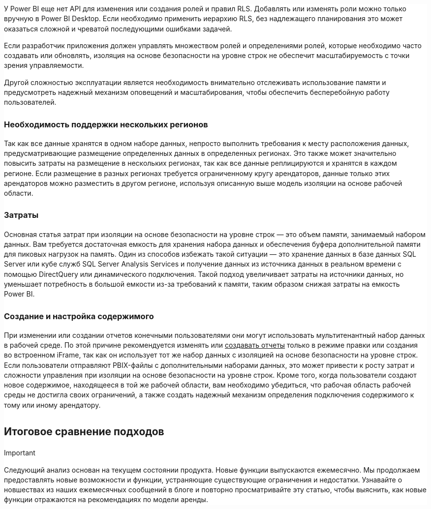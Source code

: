 У Power BI еще нет API для изменения или создания ролей и правил RLS. Добавлять или изменять роли можно только вручную в Power BI Desktop. Если необходимо применить иерархию RLS, без надлежащего планирования это может оказаться сложной и чреватой последующими ошибками задачей.

Если разработчик приложения должен управлять множеством ролей и определениями ролей, которые необходимо часто создавать или обновлять, изоляция на основе безопасности на уровне строк не обеспечит масштабируемость с точки зрения управляемости.

Другой сложностью эксплуатации является необходимость внимательно отслеживать использование памяти и предусмотреть надежный механизм оповещений и масштабирования, чтобы обеспечить бесперебойную работу пользователей.  

### <a name="multi-geo-needs"></a>Необходимость поддержки нескольких регионов

Так как все данные хранятся в одном наборе данных, непросто выполнить требования к месту расположения данных, предусматривающие размещение определенных данных в определенных регионах. Это также может значительно повысить затраты на размещение в нескольких регионах, так как все данные реплицируются и хранятся в каждом регионе. Если размещение в разных регионах требуется ограниченному кругу арендаторов, данные только этих арендаторов можно разместить в другом регионе, используя описанную выше модель изоляции на основе рабочей области.

### <a name="cost"></a>Затраты

Основная статья затрат при изоляции на основе безопасности на уровне строк — это объем памяти, занимаемый набором данных. Вам требуется достаточная емкость для хранения набора данных и обеспечения буфера дополнительной памяти для пиковых нагрузок на память. Один из способов избежать такой ситуации — это хранение данных в базе данных SQL Server или кубе служб SQL Server Analysis Services и получение данных из источника данных в реальном времени с помощью DirectQuery или динамического подключения. Такой подход увеличивает затраты на источники данных, но уменьшает потребность в большой емкости из-за требований к памяти, таким образом снижая затраты на емкость Power BI.

### <a name="content-customization-and-authoring"></a>Создание и настройка содержимого

При изменении или создании отчетов конечными пользователями они могут использовать мультитенантный набор данных в рабочей среде. По этой причине рекомендуется изменять или [создавать отчеты](https://github.com/Microsoft/PowerBI-JavaScript/wiki/Create-Report-in-Embed-View) только в режиме правки или создания во встроенном iFrame, так как он использует тот же набор данных с изоляцией на основе безопасности на уровне строк. Если пользователи отправляют PBIX-файлы с дополнительными наборами данных, это может привести к росту затрат и сложности управления при изоляции на основе безопасности на уровне строк. Кроме того, когда пользователи создают новое содержимое, находящееся в той же рабочей области, вам необходимо убедиться, что рабочая область рабочей среды не достигла своих ограничений, а также создать надежный механизм определения подключения содержимого к тому или иному арендатору.

## <a name="summary-comparison-of-the-different-approaches"></a>Итоговое сравнение подходов

> [!Important]
> Следующий анализ основан на текущем состоянии продукта. Новые функции выпускаются ежемесячно. Мы продолжаем предоставлять новые возможности и функции, устраняющие существующие ограничения и недостатки. Узнавайте о новшествах из наших ежемесячных сообщений в блоге и повторно просматривайте эту статью, чтобы выяснить, как новые функции отражаются на рекомендациях по модели аренды.
